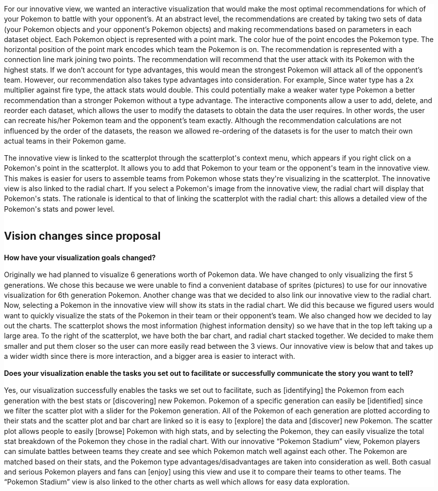 For our innovative view, we wanted an interactive visualization that would make the most optimal recommendations for which of your Pokemon to battle with your opponent’s. At an abstract level, the recommendations are created by taking two sets of data (your Pokemon objects and your opponent’s Pokemon objects) and making recommendations based on parameters in each dataset object. Each Pokemon object is represented with a point mark. The color hue of the point encodes the Pokemon type. The horizontal position of the point mark encodes which team the Pokemon is on. The recommendation is represented with a connection line mark joining two points. The recommendation will recommend that the user attack with its Pokemon with the highest stats. If we don’t account for type advantages, this would mean the strongest Pokemon will attack all of the opponent’s team. However, our recommendation also takes type advantages into consideration. For example, Since water type has a 2x multiplier against fire type, the attack stats would double. This could potentially make a weaker water type Pokemon a better recommendation than a stronger Pokemon without a type advantage. The interactive components allow a user to add, delete, and reorder each dataset, which allows the user to modify the datasets to obtain the data the user requires. In other words, the user can recreate his/her Pokemon team and the opponent’s team exactly. Although the recommendation calculations are not influenced by the order of the datasets, the reason we allowed re-ordering of the datasets is for the user to match their own actual teams in their Pokemon game.

The innovative view is linked to the scatterplot through the scatterplot's context menu, which appears if you right click on a Pokemon's point in the scatterplot. It allows you to add that Pokemon to your team or the opponent's team in the innovative view. This makes is easier for users to assemble teams from Pokemon whose stats they're visualizing in the scatterplot. The innovative view is also linked to the radial chart. If you select a Pokemon's image from the innovative view, the radial chart will display that Pokemon's stats. The rationale is identical to that of linking the scatterplot with the radial chart: this allows a detailed view of the Pokemon's stats and power level.

<h2>Vision changes since proposal</h2>

<b>How have your visualization goals changed?</b>

Originally we had planned to visualize 6 generations worth of Pokemon data. We have changed to only visualizing the first 5 generations. We chose this because we were unable to find a convenient database of sprites (pictures) to use for our innovative visualization for 6th generation Pokemon. Another change was that we decided to also link our innovative view to the radial chart. Now, selecting a Pokemon in the innovative view will show its stats in the radial chart. We did this because we figured users would want to quickly visualize the stats of the Pokemon in their team or their opponent’s team. We also changed how we decided to lay out the charts. The scatterplot shows the most information (highest information density) so we have that in the top left taking up a large area. To the right of the scatterplot, we have both the bar chart, and radial chart stacked together. We decided to make them smaller and put them closer so the user can more easily read between the 3 views. Our innovative view is below that and takes up a wider width since there is more interaction, and a bigger area is easier to interact with.

<b>Does your visualization enable the tasks you set out to facilitate or successfully communicate the story you want to tell?</b>

Yes, our visualization successfully enables the tasks we set out to facilitate, such as [identifying] the Pokemon from each generation with the best stats or [discovering] new Pokemon. Pokemon of a specific generation can easily be [identified] since we filter the scatter plot with a slider for the Pokemon generation. All of the Pokemon of each generation are plotted according to their stats and the scatter plot and bar chart are linked so it is easy to [explore] the data and [discover] new Pokemon. The scatter plot allows people to easily [browse] Pokemon with high stats, and by selecting the Pokemon, they can easily visualize the total stat breakdown of the Pokemon they chose in the radial chart. With our innovative “Pokemon Stadium” view, Pokemon players can simulate battles between teams they create and see which Pokemon match well against each other. The Pokemon are matched based on their stats, and the Pokemon type advantages/disadvantages are taken into consideration as well. Both casual and serious Pokemon players and fans can [enjoy] using this view and use it to compare their teams to other teams. The “Pokemon Stadium” view is also linked to the other charts as well which allows for easy data exploration.
